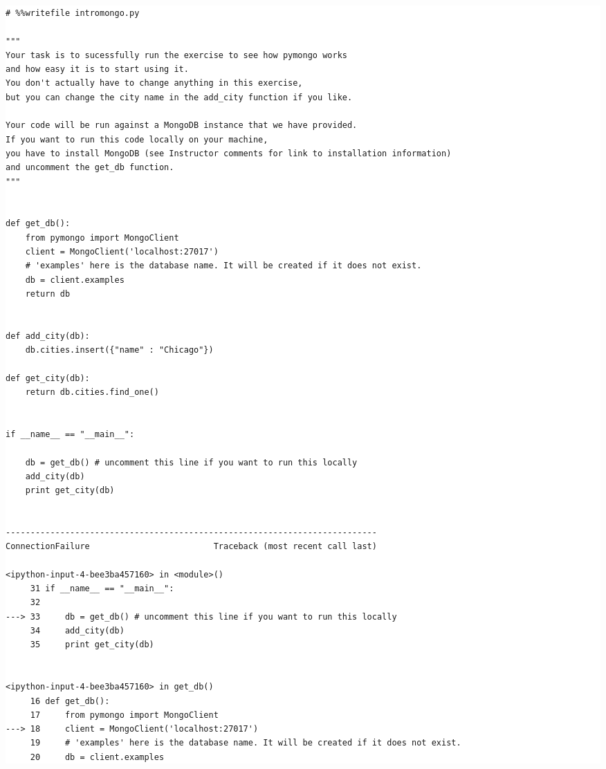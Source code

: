 

    # %%writefile intromongo.py
    
    """
    Your task is to sucessfully run the exercise to see how pymongo works
    and how easy it is to start using it.
    You don't actually have to change anything in this exercise,
    but you can change the city name in the add_city function if you like.
    
    Your code will be run against a MongoDB instance that we have provided.
    If you want to run this code locally on your machine,
    you have to install MongoDB (see Instructor comments for link to installation information)
    and uncomment the get_db function.
    """
    
    
    def get_db():
        from pymongo import MongoClient
        client = MongoClient('localhost:27017')
        # 'examples' here is the database name. It will be created if it does not exist.
        db = client.examples
        return db
    
    
    def add_city(db):
        db.cities.insert({"name" : "Chicago"})
        
    def get_city(db):
        return db.cities.find_one()
    
    
    if __name__ == "__main__":
    
        db = get_db() # uncomment this line if you want to run this locally
        add_city(db)
        print get_city(db)


    ---------------------------------------------------------------------------
    ConnectionFailure                         Traceback (most recent call last)

    <ipython-input-4-bee3ba457160> in <module>()
         31 if __name__ == "__main__":
         32 
    ---> 33     db = get_db() # uncomment this line if you want to run this locally
         34     add_city(db)
         35     print get_city(db)


    <ipython-input-4-bee3ba457160> in get_db()
         16 def get_db():
         17     from pymongo import MongoClient
    ---> 18     client = MongoClient('localhost:27017')
         19     # 'examples' here is the database name. It will be created if it does not exist.
         20     db = client.examples
